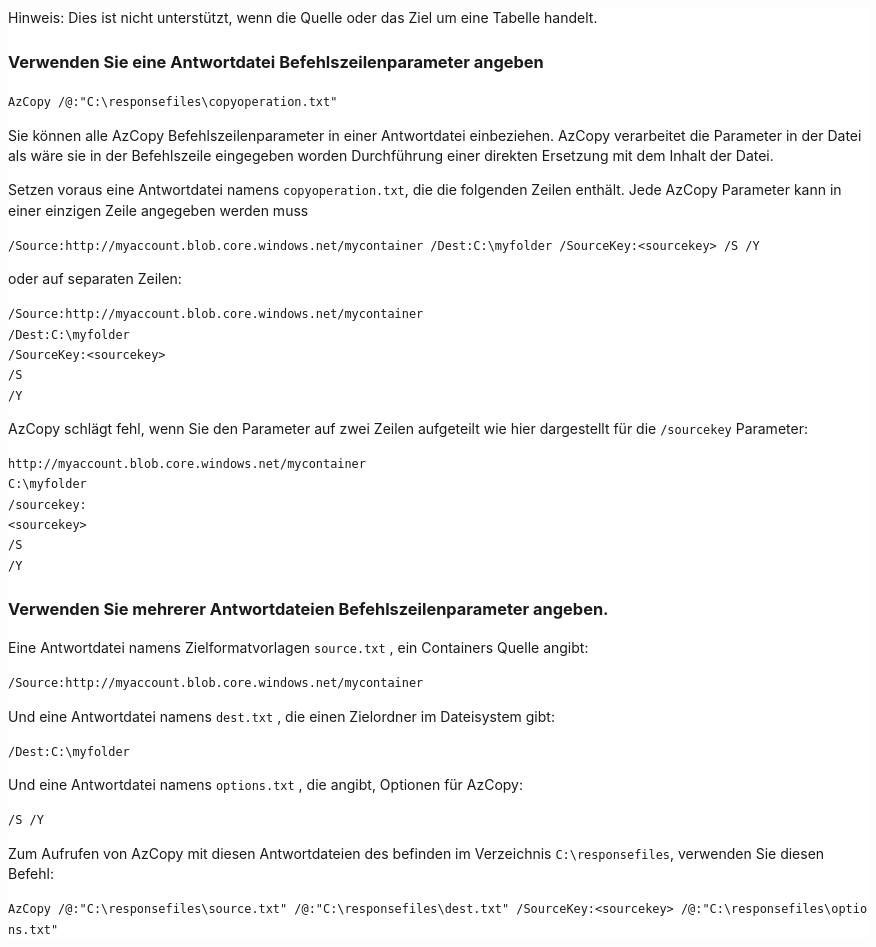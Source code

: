 Hinweis: Dies ist nicht unterstützt, wenn die Quelle oder das Ziel um eine Tabelle handelt.

### <a name="use-a-response-file-to-specify-command-line-parameters"></a>Verwenden Sie eine Antwortdatei Befehlszeilenparameter angeben

    AzCopy /@:"C:\responsefiles\copyoperation.txt"

Sie können alle AzCopy Befehlszeilenparameter in einer Antwortdatei einbeziehen. AzCopy verarbeitet die Parameter in der Datei als wäre sie in der Befehlszeile eingegeben worden Durchführung einer direkten Ersetzung mit dem Inhalt der Datei.

Setzen voraus eine Antwortdatei namens `copyoperation.txt`, die die folgenden Zeilen enthält. Jede AzCopy Parameter kann in einer einzigen Zeile angegeben werden muss

    /Source:http://myaccount.blob.core.windows.net/mycontainer /Dest:C:\myfolder /SourceKey:<sourcekey> /S /Y

oder auf separaten Zeilen:

    /Source:http://myaccount.blob.core.windows.net/mycontainer
    /Dest:C:\myfolder
    /SourceKey:<sourcekey>
    /S
    /Y

AzCopy schlägt fehl, wenn Sie den Parameter auf zwei Zeilen aufgeteilt wie hier dargestellt für die `/sourcekey` Parameter:

    http://myaccount.blob.core.windows.net/mycontainer
    C:\myfolder
    /sourcekey:
    <sourcekey>
    /S
    /Y

### <a name="use-multiple-response-files-to-specify-command-line-parameters"></a>Verwenden Sie mehrerer Antwortdateien Befehlszeilenparameter angeben.

Eine Antwortdatei namens Zielformatvorlagen `source.txt` , ein Containers Quelle angibt:

    /Source:http://myaccount.blob.core.windows.net/mycontainer

Und eine Antwortdatei namens `dest.txt` , die einen Zielordner im Dateisystem gibt:

    /Dest:C:\myfolder

Und eine Antwortdatei namens `options.txt` , die angibt, Optionen für AzCopy:

    /S /Y

Zum Aufrufen von AzCopy mit diesen Antwortdateien des befinden im Verzeichnis `C:\responsefiles`, verwenden Sie diesen Befehl:

    AzCopy /@:"C:\responsefiles\source.txt" /@:"C:\responsefiles\dest.txt" /SourceKey:<sourcekey> /@:"C:\responsefiles\options.txt"   
